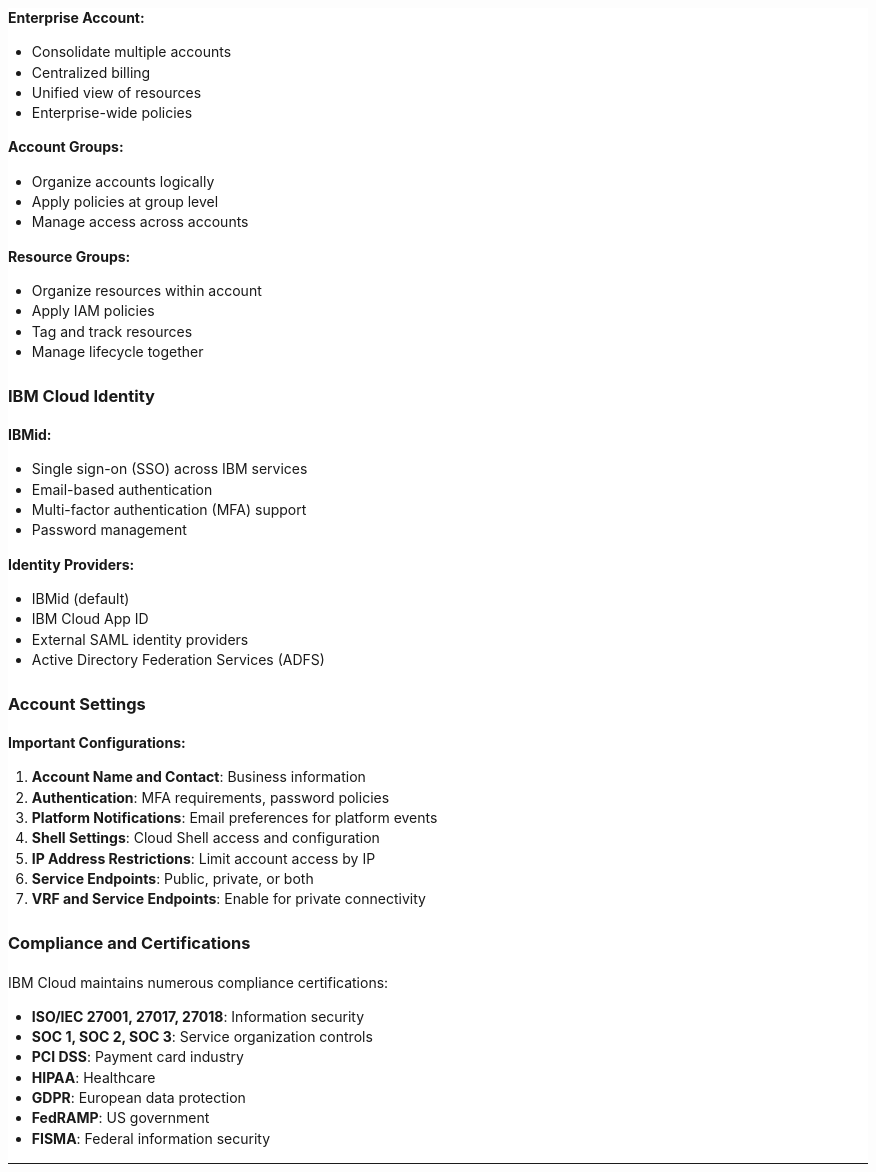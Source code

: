 **Enterprise Account:**
- Consolidate multiple accounts
- Centralized billing
- Unified view of resources
- Enterprise-wide policies

**Account Groups:**
- Organize accounts logically
- Apply policies at group level
- Manage access across accounts

**Resource Groups:**
- Organize resources within account
- Apply IAM policies
- Tag and track resources
- Manage lifecycle together

### IBM Cloud Identity

**IBMid:**
- Single sign-on (SSO) across IBM services
- Email-based authentication
- Multi-factor authentication (MFA) support
- Password management

**Identity Providers:**
- IBMid (default)
- IBM Cloud App ID
- External SAML identity providers
- Active Directory Federation Services (ADFS)

### Account Settings

**Important Configurations:**

1. **Account Name and Contact**: Business information
2. **Authentication**: MFA requirements, password policies
3. **Platform Notifications**: Email preferences for platform events
4. **Shell Settings**: Cloud Shell access and configuration
5. **IP Address Restrictions**: Limit account access by IP
6. **Service Endpoints**: Public, private, or both
7. **VRF and Service Endpoints**: Enable for private connectivity

### Compliance and Certifications

IBM Cloud maintains numerous compliance certifications:
- **ISO/IEC 27001, 27017, 27018**: Information security
- **SOC 1, SOC 2, SOC 3**: Service organization controls
- **PCI DSS**: Payment card industry
- **HIPAA**: Healthcare
- **GDPR**: European data protection
- **FedRAMP**: US government
- **FISMA**: Federal information security

---